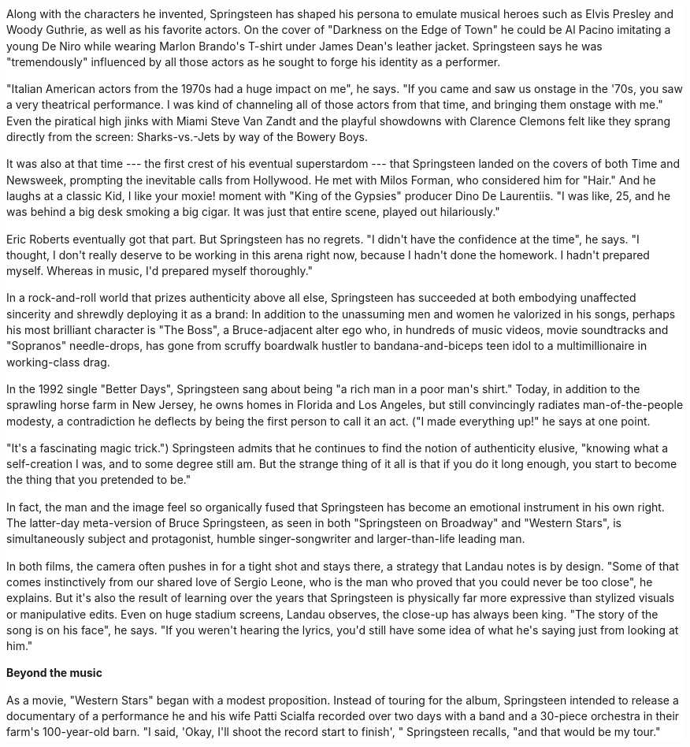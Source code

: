 Along with the characters he invented, Springsteen has shaped his persona to emulate musical heroes such as Elvis Presley and Woody Guthrie, as well as his favorite actors. On the cover of "Darkness on the Edge of Town" he could be Al Pacino imitating a young De Niro while wearing Marlon Brando's T-shirt under James Dean's leather jacket. Springsteen says he was "tremendously" influenced by all those actors as he sought to forge his identity as a performer.

"Italian American actors from the 1970s had a huge impact on me", he says. "If you came and saw us onstage in the '70s, you saw a very theatrical performance. I was kind of channeling all of those actors from that time, and bringing them onstage with me." Even the piratical high jinks with Miami Steve Van Zandt and the playful showdowns with Clarence Clemons felt like they sprang directly from the screen: Sharks-vs.-Jets by way of the Bowery Boys.

It was also at that time --- the first crest of his eventual superstardom --- that Springsteen landed on the covers of both Time and Newsweek, prompting the inevitable calls from Hollywood. He met with Milos Forman, who considered him for "Hair." And he laughs at a classic Kid, I like your moxie! moment with "King of the Gypsies" producer Dino De Laurentiis. "I was like, 25, and he was behind a big desk smoking a big cigar. It was just that entire scene, played out hilariously."

Eric Roberts eventually got that part. But Springsteen has no regrets. "I didn't have the confidence at the time", he says. "I thought, I don't really deserve to be working in this arena right now, because I hadn't done the homework. I hadn't prepared myself. Whereas in music, I'd prepared myself thoroughly."

In a rock-and-roll world that prizes authenticity above all else, Springsteen has succeeded at both embodying unaffected sincerity and shrewdly deploying it as a brand: In addition to the unassuming men and women he valorized in his songs, perhaps his most brilliant character is "The Boss", a Bruce-adjacent alter ego who, in hundreds of music videos, movie soundtracks and "Sopranos" needle-drops, has gone from scruffy boardwalk hustler to bandana-and-biceps teen idol to a multimillionaire in working-class drag.

In the 1992 single "Better Days", Springsteen sang about being "a rich man in a poor man's shirt." Today, in addition to the sprawling horse farm in New Jersey, he owns homes in Florida and Los Angeles, but still convincingly radiates man-of-the-people modesty, a contradiction he deflects by being the first person to call it an act. ("I made everything up!" he says at one point.

"It's a fascinating magic trick.") Springsteen admits that he continues to find the notion of authenticity elusive, "knowing what a self-creation I was, and to some degree still am. But the strange thing of it all is that if you do it long enough, you start to become the thing that you pretended to be."

In fact, the man and the image feel so organically fused that Springsteen has become an emotional instrument in his own right. The latter-day meta-version of Bruce Springsteen, as seen in both "Springsteen on Broadway" and "Western Stars", is simultaneously subject and protagonist, humble singer-songwriter and larger-than-life leading man.

In both films, the camera often pushes in for a tight shot and stays there, a strategy that Landau notes is by design. "Some of that comes instinctively from our shared love of Sergio Leone, who is the man who proved that you could never be too close", he explains. But it's also the result of learning over the years that Springsteen is physically far more expressive than stylized visuals or manipulative edits. Even on huge stadium screens, Landau observes, the close-up has always been king. "The story of the song is on his face", he says. "If you weren't hearing the lyrics, you'd still have some idea of what he's saying just from looking at him."

**Beyond the music**

As a movie, "Western Stars" began with a modest proposition. Instead of touring for the album, Springsteen intended to release a documentary of a performance he and his wife Patti Scialfa recorded over two days with a band and a 30-piece orchestra in their farm's 100-year-old barn. "I said, 'Okay, I'll shoot the record start to finish', " Springsteen recalls, "and that would be my tour."
